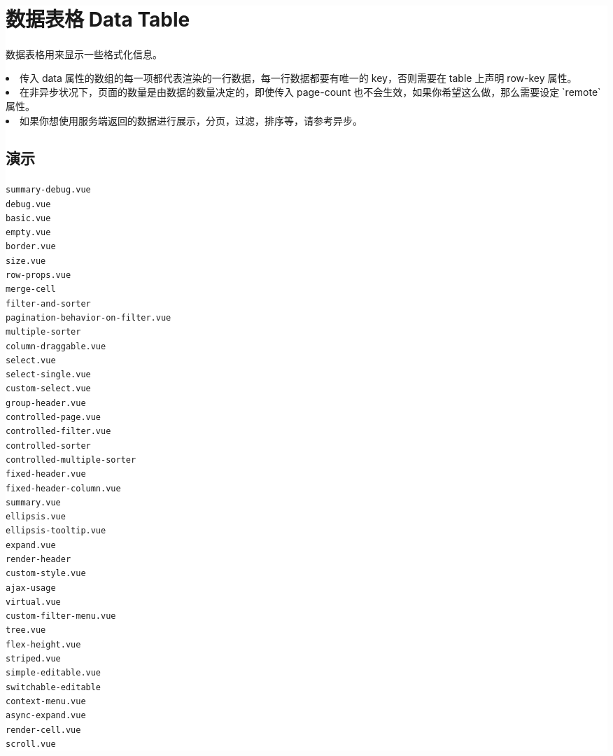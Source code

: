 # 数据表格 Data Table



数据表格用来显示一些格式化信息。

<n-alert type="warning" title="注意" style="margin-bottom: 16px;" :bordered="false">
  <n-ul align-text>
    <li>
      传入 <n-text code>data</n-text> 属性的数组的每一项都代表渲染的一行数据，每一行数据都要有唯一的 <n-text code>key</n-text>，否则需要在 table 上声明 <n-text code>row-key</n-text> 属性。
    </li>
    <li>
      在非异步状况下，页面的数量是由数据的数量决定的，即使传入 <n-text code>page-count</n-text> 也不会生效，如果你希望这么做，那么需要设定 `remote` 属性。
    </li>
    <li>
    如果你想使用服务端返回的数据进行展示，分页，过滤，排序等，请参考<n-a href="#ajax-usage">异步</n-a>。
    </li>
  </n-ul>
</n-alert>

## 演示

```demo
summary-debug.vue
debug.vue
basic.vue
empty.vue
border.vue
size.vue
row-props.vue
merge-cell
filter-and-sorter
pagination-behavior-on-filter.vue
multiple-sorter
column-draggable.vue
select.vue
select-single.vue
custom-select.vue
group-header.vue
controlled-page.vue
controlled-filter.vue
controlled-sorter
controlled-multiple-sorter
fixed-header.vue
fixed-header-column.vue
summary.vue
ellipsis.vue
ellipsis-tooltip.vue
expand.vue
render-header
custom-style.vue
ajax-usage
virtual.vue
custom-filter-menu.vue
tree.vue
flex-height.vue
striped.vue
simple-editable.vue
switchable-editable
context-menu.vue
async-expand.vue
render-cell.vue
scroll.vue
```